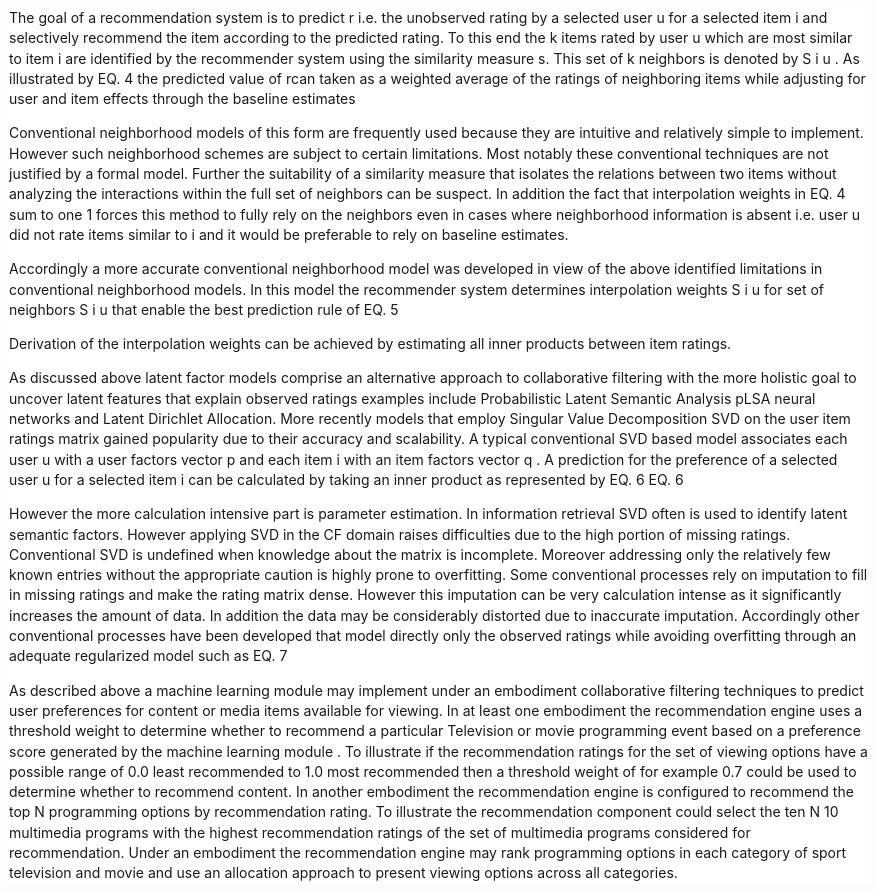 The goal of a recommendation system is to predict r i.e. the unobserved rating by a selected user u for a selected item i and selectively recommend the item according to the predicted rating. To this end the k items rated by user u which are most similar to item i are identified by the recommender system using the similarity measure s. This set of k neighbors is denoted by S i u . As illustrated by EQ. 4 the predicted value of rcan taken as a weighted average of the ratings of neighboring items while adjusting for user and item effects through the baseline estimates 

Conventional neighborhood models of this form are frequently used because they are intuitive and relatively simple to implement. However such neighborhood schemes are subject to certain limitations. Most notably these conventional techniques are not justified by a formal model. Further the suitability of a similarity measure that isolates the relations between two items without analyzing the interactions within the full set of neighbors can be suspect. In addition the fact that interpolation weights in EQ. 4 sum to one 1 forces this method to fully rely on the neighbors even in cases where neighborhood information is absent i.e. user u did not rate items similar to i and it would be preferable to rely on baseline estimates.

Accordingly a more accurate conventional neighborhood model was developed in view of the above identified limitations in conventional neighborhood models. In this model the recommender system determines interpolation weights S i u for set of neighbors S i u that enable the best prediction rule of EQ. 5 

Derivation of the interpolation weights can be achieved by estimating all inner products between item ratings.

As discussed above latent factor models comprise an alternative approach to collaborative filtering with the more holistic goal to uncover latent features that explain observed ratings examples include Probabilistic Latent Semantic Analysis pLSA neural networks and Latent Dirichlet Allocation. More recently models that employ Singular Value Decomposition SVD on the user item ratings matrix gained popularity due to their accuracy and scalability. A typical conventional SVD based model associates each user u with a user factors vector p and each item i with an item factors vector q . A prediction for the preference of a selected user u for a selected item i can be calculated by taking an inner product as represented by EQ. 6 EQ. 6

However the more calculation intensive part is parameter estimation. In information retrieval SVD often is used to identify latent semantic factors. However applying SVD in the CF domain raises difficulties due to the high portion of missing ratings. Conventional SVD is undefined when knowledge about the matrix is incomplete. Moreover addressing only the relatively few known entries without the appropriate caution is highly prone to overfitting. Some conventional processes rely on imputation to fill in missing ratings and make the rating matrix dense. However this imputation can be very calculation intense as it significantly increases the amount of data. In addition the data may be considerably distorted due to inaccurate imputation. Accordingly other conventional processes have been developed that model directly only the observed ratings while avoiding overfitting through an adequate regularized model such as EQ. 7 

As described above a machine learning module may implement under an embodiment collaborative filtering techniques to predict user preferences for content or media items available for viewing. In at least one embodiment the recommendation engine uses a threshold weight to determine whether to recommend a particular Television or movie programming event based on a preference score generated by the machine learning module . To illustrate if the recommendation ratings for the set of viewing options have a possible range of 0.0 least recommended to 1.0 most recommended then a threshold weight of for example 0.7 could be used to determine whether to recommend content. In another embodiment the recommendation engine is configured to recommend the top N programming options by recommendation rating. To illustrate the recommendation component could select the ten N 10 multimedia programs with the highest recommendation ratings of the set of multimedia programs considered for recommendation. Under an embodiment the recommendation engine may rank programming options in each category of sport television and movie and use an allocation approach to present viewing options across all categories.
